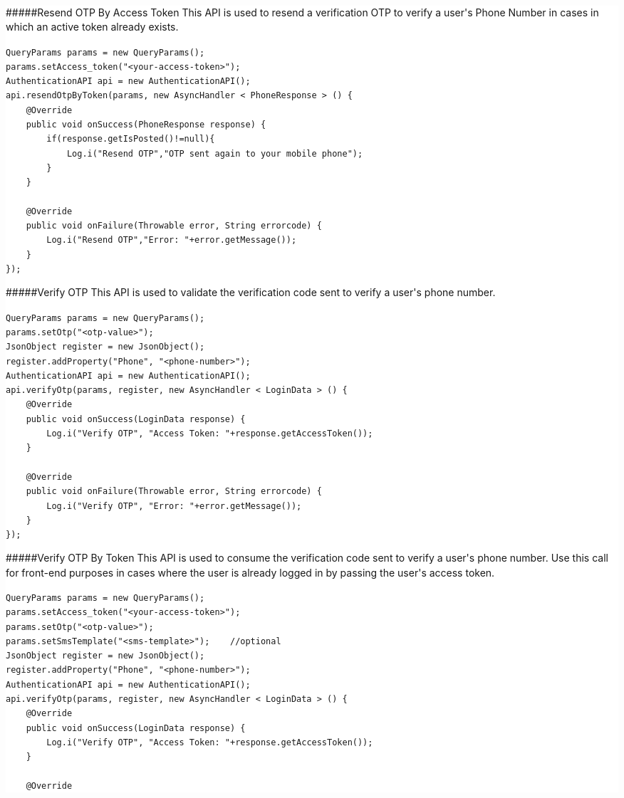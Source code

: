 ```
```

#####Resend OTP By Access Token
This API is used to resend a verification OTP to verify a user's Phone Number in cases in which an active token already exists.

```
QueryParams params = new QueryParams();
params.setAccess_token("<your-access-token>");
AuthenticationAPI api = new AuthenticationAPI();
api.resendOtpByToken(params, new AsyncHandler < PhoneResponse > () {
	@Override
	public void onSuccess(PhoneResponse response) {
		if(response.getIsPosted()!=null){
			Log.i("Resend OTP","OTP sent again to your mobile phone");
		}
	}

	@Override
	public void onFailure(Throwable error, String errorcode) {
		Log.i("Resend OTP","Error: "+error.getMessage());
	}
});
```

#####Verify OTP
This API is used to validate the verification code sent to verify a user's phone number.

```
QueryParams params = new QueryParams();
params.setOtp("<otp-value>");
JsonObject register = new JsonObject();
register.addProperty("Phone", "<phone-number>");
AuthenticationAPI api = new AuthenticationAPI();
api.verifyOtp(params, register, new AsyncHandler < LoginData > () {
	@Override
	public void onSuccess(LoginData response) {
		Log.i("Verify OTP", "Access Token: "+response.getAccessToken());
	}

	@Override
	public void onFailure(Throwable error, String errorcode) {
		Log.i("Verify OTP", "Error: "+error.getMessage());
	}
});
```

#####Verify OTP By Token
This API is used to consume the verification code sent to verify a user's phone number. Use this call for front-end purposes in cases where the user is already logged in by passing the user's access token.

```
QueryParams params = new QueryParams();
params.setAccess_token("<your-access-token>");
params.setOtp("<otp-value>");
params.setSmsTemplate("<sms-template>");	//optional
JsonObject register = new JsonObject();
register.addProperty("Phone", "<phone-number>");
AuthenticationAPI api = new AuthenticationAPI();
api.verifyOtp(params, register, new AsyncHandler < LoginData > () {
	@Override
	public void onSuccess(LoginData response) {
		Log.i("Verify OTP", "Access Token: "+response.getAccessToken());
	}

	@Override
```